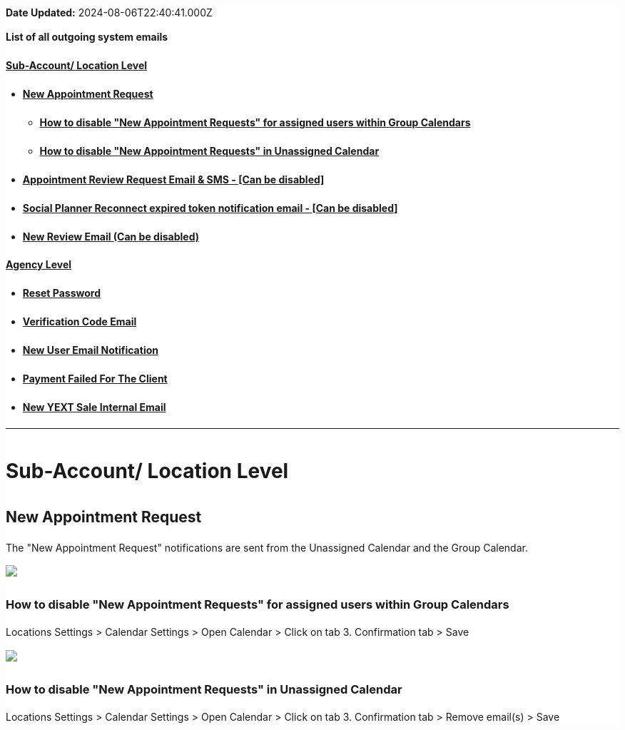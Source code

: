 **Date Updated:** 2024-08-06T22:40:41.000Z

**List of all outgoing system emails**

####   
[**Sub-Account/ Location Level**](#Location-Level)

* #### [New Appointment Request](#New-Appointment-Request)  
   * #### [How to disable "New Appointment Requests" for assigned users within Group Calendars](#How-to-disable-)  
   * #### [How to disable "New Appointment Requests" in Unassigned Calendar](#How-to-disable-)
* #### [Appointment Review Request Email & SMS - \[Can be disabled\]](#Appointment-Review-Request-Email-&-SMS---[Can-be-disabled])
* #### [Social Planner Reconnect expired token notification email - \[Can be disabled\]](#Social-Planner-Reconnect-expired-token-notification-email---[Can-be-disabled])
* #### [New Review Email (Can be disabled)](#New-Review-Email-%28Can-be-disabled%29)

####   
[**Agency Level**](#Agency-Level)

* #### [Reset Password](#Reset-Password)
* #### [Verification Code Email](#Verification-Code-Email)
* #### [New User Email Notification](#New-User-Email-Notification)
* #### [Payment Failed For The Client](#Payment-Failed-For-The-Client)
* #### [New YEXT Sale Internal Email](#New-YEXT-Sale-Internal-Email)

---

# **Sub-Account/ Location Level**

## **New Appointment Request**

The "New Appointment Request" notifications are sent from the Unassigned Calendar and the Group Calendar. 
  
  
![](https://s3.amazonaws.com/cdn.freshdesk.com/data/helpdesk/attachments/production/48252656817/original/HaUAl_kuzcg5njAp7EfZN7bRcJJFQtvlAA.png?1663872783)

  
###   

### **How to disable "New Appointment Requests" for assigned users within Group Calendars**

  
Locations Settings > Calendar Settings > Open Calendar > Click on tab 3\. Confirmation tab > Save

![](https://s3.amazonaws.com/cdn.freshdesk.com/data/helpdesk/attachments/production/48252827089/original/4raiJ9DfsyCZUproWQAFBU8qdbUXaC_Rsg.png?1663941035)
  
  
### **How to disable "New Appointment Requests" in Unassigned Calendar**

  
Locations Settings > Calendar Settings > Open Calendar > Click on tab 3\. Confirmation tab > Remove email(s) > Save
